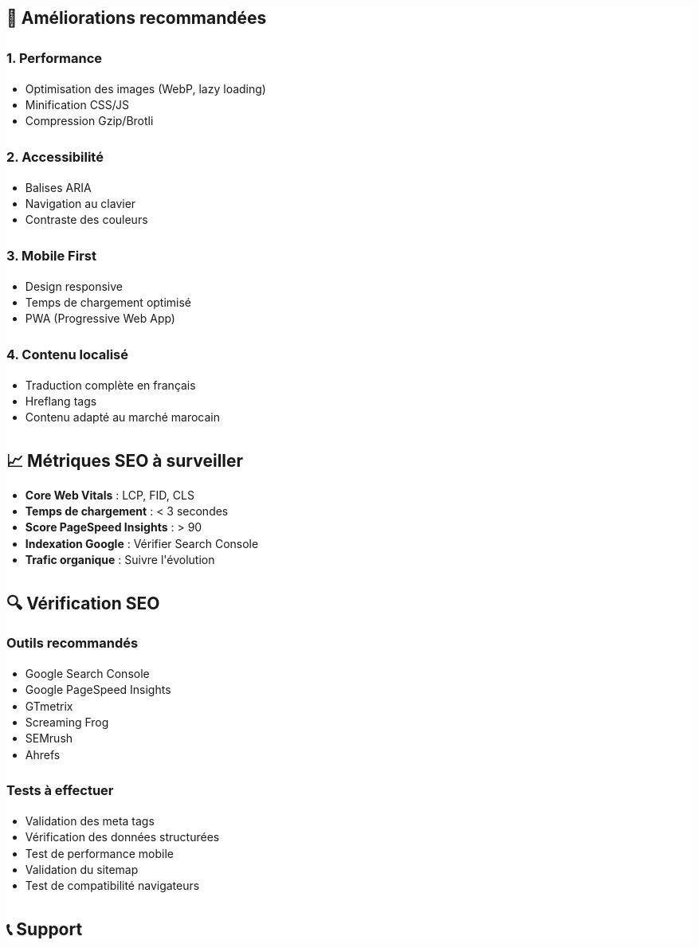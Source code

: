 ## 🚀 Améliorations recommandées

### 1. Performance
- Optimisation des images (WebP, lazy loading)
- Minification CSS/JS
- Compression Gzip/Brotli

### 2. Accessibilité
- Balises ARIA
- Navigation au clavier
- Contraste des couleurs

### 3. Mobile First
- Design responsive
- Temps de chargement optimisé
- PWA (Progressive Web App)

### 4. Contenu localisé
- Traduction complète en français
- Hreflang tags
- Contenu adapté au marché marocain

## 📈 Métriques SEO à surveiller

- **Core Web Vitals** : LCP, FID, CLS
- **Temps de chargement** : < 3 secondes
- **Score PageSpeed Insights** : > 90
- **Indexation Google** : Vérifier Search Console
- **Trafic organique** : Suivre l'évolution

## 🔍 Vérification SEO

### Outils recommandés
- Google Search Console
- Google PageSpeed Insights
- GTmetrix
- Screaming Frog
- SEMrush
- Ahrefs

### Tests à effectuer
- Validation des meta tags
- Vérification des données structurées
- Test de performance mobile
- Validation du sitemap
- Test de compatibilité navigateurs

## 📞 Support
